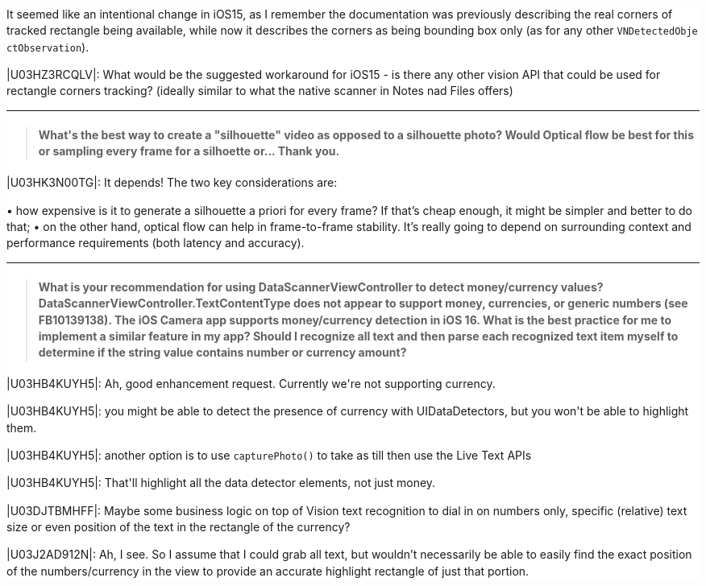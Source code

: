 It seemed like an intentional change in iOS15, as I remember the documentation was previously describing the real corners of tracked rectangle being available, while now it describes the corners as being bounding box only (as for any other `VNDetectedObjectObservation`).

|U03HZ3RCQLV|:
What would be the suggested workaround for iOS15 - is there any other vision API that could be used for rectangle corners tracking? (ideally similar to what the native scanner in Notes nad Files offers)

--- 
> ####  What's the best way to create a "silhouette" video as opposed to a silhouette photo? Would Optical flow be best for this or sampling every frame for a silhoette or... Thank you.


|U03HK3N00TG|:
It depends! The two key considerations are:

• how expensive is it to generate a silhouette a priori for every frame? If that’s cheap enough, it might be simpler and better to do that;
• on the other hand, optical flow can help in frame-to-frame stability.
It’s really going to depend on surrounding context and performance requirements (both latency and accuracy).

--- 
> ####  What is your recommendation for using DataScannerViewController to detect money/currency values? DataScannerViewController.TextContentType does not appear to support money, currencies, or generic numbers (see FB10139138). The iOS Camera app supports money/currency detection in iOS 16. What is the best practice for me to implement a similar feature in my app? Should I recognize all text and then parse each recognized text item myself to determine if the string value contains number or currency amount?


|U03HB4KUYH5|:
Ah, good enhancement request. Currently we're not supporting currency.

|U03HB4KUYH5|:
you might be able to detect the presence of currency with UIDataDetectors, but you won't be able to highlight them.

|U03HB4KUYH5|:
another option is to use `capturePhoto()` to take as till then use the Live Text APIs

|U03HB4KUYH5|:
That'll highlight all the data detector elements, not just money.

|U03DJTBMHFF|:
Maybe some business logic on top of Vision text recognition to dial in on numbers only, specific (relative) text size or even position of the text in the rectangle of the currency?

|U03J2AD912N|:
Ah, I see. So I assume that I could grab all text, but wouldn’t necessarily be able to easily find the exact position of the numbers/currency in the view to provide an accurate highlight rectangle of just that portion.
